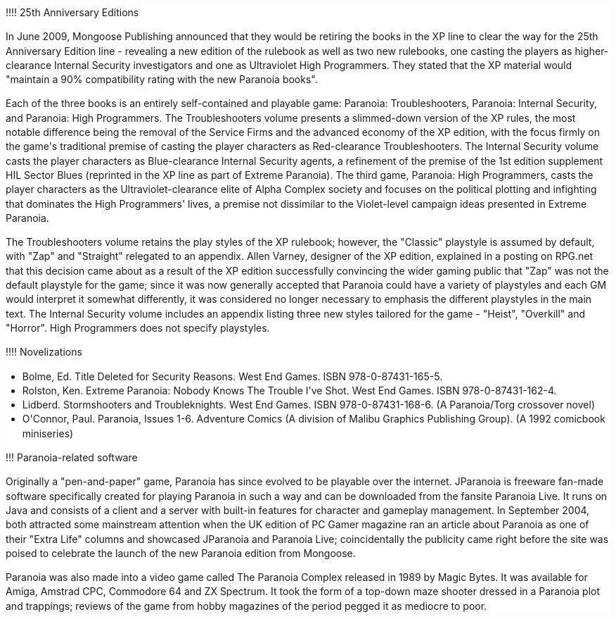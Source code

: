 !!!!  25th Anniversary Editions

In June 2009, Mongoose Publishing announced that they would be retiring the books in the XP line to clear the way for the 25th Anniversary Edition line - revealing a new edition of the rulebook as well as two new rulebooks, one casting the players as higher-clearance Internal Security investigators and one as Ultraviolet High Programmers. They stated that the XP material would "maintain a 90% compatibility rating with the new Paranoia books".

Each of the three books is an entirely self-contained and playable game: Paranoia: Troubleshooters, Paranoia: Internal Security, and Paranoia: High Programmers. The Troubleshooters volume presents a slimmed-down version of the XP rules, the most notable difference being the removal of the Service Firms and the advanced economy of the XP edition, with the focus firmly on the game's traditional premise of casting the player characters as Red-clearance Troubleshooters. The Internal Security volume casts the player characters as Blue-clearance Internal Security agents, a refinement of the premise of the 1st edition supplement HIL Sector Blues (reprinted in the XP line as part of Extreme Paranoia). The third game, Paranoia: High Programmers, casts the player characters as the Ultraviolet-clearance elite of Alpha Complex society and focuses on the political plotting and infighting that dominates the High Programmers' lives, a premise not dissimilar to the Violet-level campaign ideas presented in Extreme Paranoia.

The Troubleshooters volume retains the play styles of the XP rulebook; however, the "Classic" playstyle is assumed by default, with "Zap" and "Straight" relegated to an appendix. Allen Varney, designer of the XP edition, explained in a posting on RPG.net that this decision came about as a result of the XP edition successfully convincing the wider gaming public that "Zap" was not the default playstyle for the game; since it was now generally accepted that Paranoia could have a variety of playstyles and each GM would interpret it somewhat differently, it was considered no longer necessary to emphasis the different playstyles in the main text. The Internal Security volume includes an appendix listing three new styles tailored for the game - "Heist", "Overkill" and "Horror". High Programmers does not specify playstyles.

!!!! Novelizations

* Bolme, Ed. Title Deleted for Security Reasons. West End Games. ISBN 978-0-87431-165-5.
* Rolston, Ken. Extreme Paranoia: Nobody Knows The Trouble I've Shot. West End Games. ISBN 978-0-87431-162-4.
* Lidberd. Stormshooters and Troubleknights. West End Games. ISBN 978-0-87431-168-6. (A Paranoia/Torg crossover novel)
* O'Connor, Paul. Paranoia, Issues 1-6. Adventure Comics (A division of Malibu Graphics Publishing Group). (A 1992 comicbook miniseries)

!!! Paranoia-related software

Originally a "pen-and-paper" game, Paranoia has since evolved to be playable over the internet. JParanoia is freeware fan-made software specifically created for playing Paranoia in such a way and can be downloaded from the fansite Paranoia Live. It runs on Java and consists of a client and a server with built-in features for character and gameplay management. In September 2004, both attracted some mainstream attention when the UK edition of PC Gamer magazine ran an article about Paranoia as one of their "Extra Life" columns and showcased JParanoia and Paranoia Live; coincidentally the publicity came right before the site was poised to celebrate the launch of the new Paranoia edition from Mongoose.

Paranoia was also made into a video game called The Paranoia Complex released in 1989 by Magic Bytes. It was available for Amiga, Amstrad CPC, Commodore 64 and ZX Spectrum. It took the form of a top-down maze shooter dressed in a Paranoia plot and trappings; reviews of the game from hobby magazines of the period pegged it as mediocre to poor.
